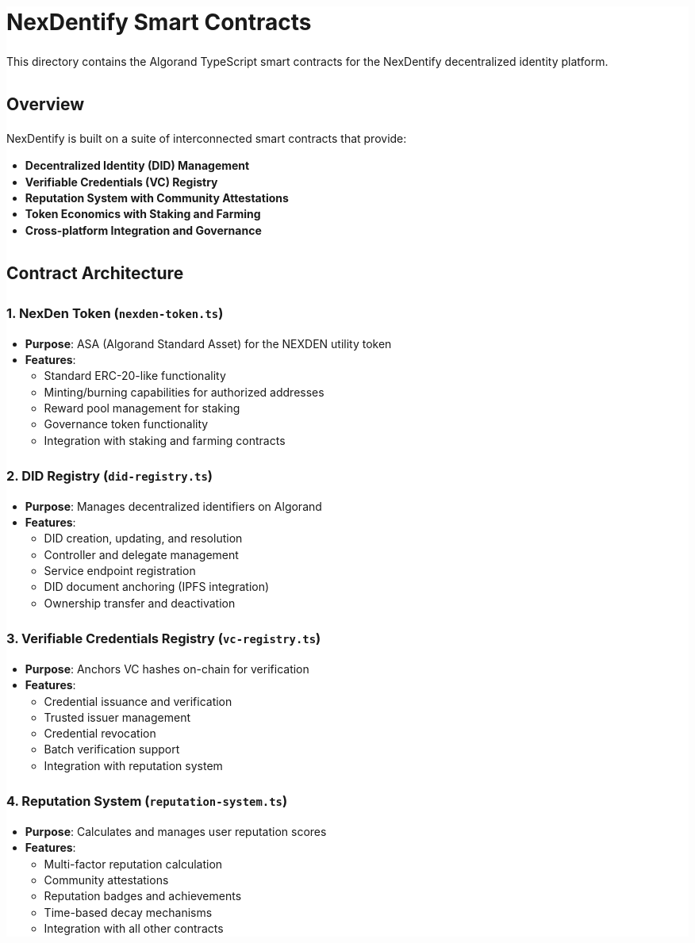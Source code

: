 # NexDentify Smart Contracts

This directory contains the Algorand TypeScript smart contracts for the NexDentify decentralized identity platform.

## Overview

NexDentify is built on a suite of interconnected smart contracts that provide:

- **Decentralized Identity (DID) Management**
- **Verifiable Credentials (VC) Registry**
- **Reputation System with Community Attestations**
- **Token Economics with Staking and Farming**
- **Cross-platform Integration and Governance**

## Contract Architecture

### 1. NexDen Token (`nexden-token.ts`)
- **Purpose**: ASA (Algorand Standard Asset) for the NEXDEN utility token
- **Features**:
  - Standard ERC-20-like functionality
  - Minting/burning capabilities for authorized addresses
  - Reward pool management for staking
  - Governance token functionality
  - Integration with staking and farming contracts

### 2. DID Registry (`did-registry.ts`)
- **Purpose**: Manages decentralized identifiers on Algorand
- **Features**:
  - DID creation, updating, and resolution
  - Controller and delegate management
  - Service endpoint registration
  - DID document anchoring (IPFS integration)
  - Ownership transfer and deactivation

### 3. Verifiable Credentials Registry (`vc-registry.ts`)
- **Purpose**: Anchors VC hashes on-chain for verification
- **Features**:
  - Credential issuance and verification
  - Trusted issuer management
  - Credential revocation
  - Batch verification support
  - Integration with reputation system

### 4. Reputation System (`reputation-system.ts`)
- **Purpose**: Calculates and manages user reputation scores
- **Features**:
  - Multi-factor reputation calculation
  - Community attestations
  - Reputation badges and achievements
  - Time-based decay mechanisms
  - Integration with all other contracts
